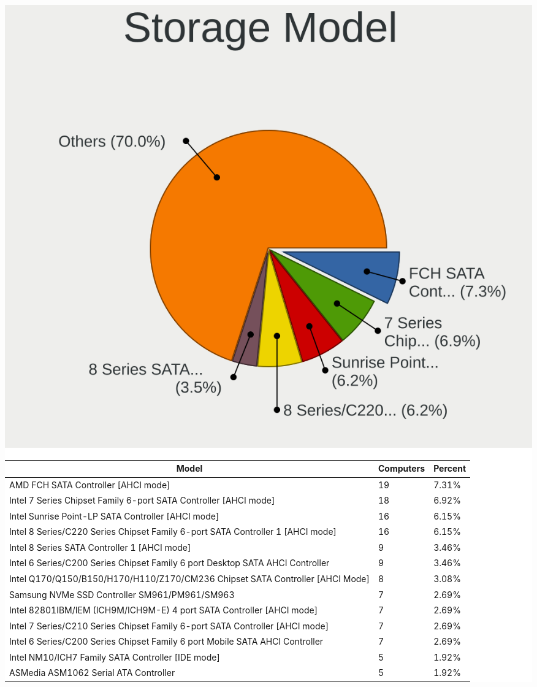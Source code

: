 ![Storage Model](./All/images/pie_chart_bsd/storage_model.svg)


| Model                                                                          | Computers | Percent |
|--------------------------------------------------------------------------------|-----------|---------|
| AMD FCH SATA Controller [AHCI mode]                                            | 19        | 7.31%   |
| Intel 7 Series Chipset Family 6-port SATA Controller [AHCI mode]               | 18        | 6.92%   |
| Intel Sunrise Point-LP SATA Controller [AHCI mode]                             | 16        | 6.15%   |
| Intel 8 Series/C220 Series Chipset Family 6-port SATA Controller 1 [AHCI mode] | 16        | 6.15%   |
| Intel 8 Series SATA Controller 1 [AHCI mode]                                   | 9         | 3.46%   |
| Intel 6 Series/C200 Series Chipset Family 6 port Desktop SATA AHCI Controller  | 9         | 3.46%   |
| Intel Q170/Q150/B150/H170/H110/Z170/CM236 Chipset SATA Controller [AHCI Mode]  | 8         | 3.08%   |
| Samsung NVMe SSD Controller SM961/PM961/SM963                                  | 7         | 2.69%   |
| Intel 82801IBM/IEM (ICH9M/ICH9M-E) 4 port SATA Controller [AHCI mode]          | 7         | 2.69%   |
| Intel 7 Series/C210 Series Chipset Family 6-port SATA Controller [AHCI mode]   | 7         | 2.69%   |
| Intel 6 Series/C200 Series Chipset Family 6 port Mobile SATA AHCI Controller   | 7         | 2.69%   |
| Intel NM10/ICH7 Family SATA Controller [IDE mode]                              | 5         | 1.92%   |
| ASMedia ASM1062 Serial ATA Controller                                          | 5         | 1.92%   |